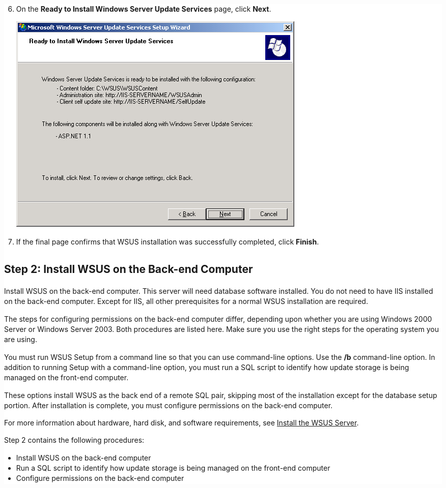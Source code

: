 6.  On the **Ready to Install Windows Server Update Services** page, click **Next**.

    ![](/security-updates/images/Cc708510.72c3d66e-5107-4584-90fe-840f58152030(WS.10).gif)

7.  If the final page confirms that WSUS installation was successfully completed, click **Finish**.

<span id="WUS_InstallWUSBackendComputer"></span>
Step 2: Install WSUS on the Back-end Computer
---------------------------------------------

Install WSUS on the back-end computer. This server will need database software installed. You do not need to have IIS installed on the back-end computer. Except for IIS, all other prerequisites for a normal WSUS installation are required.

The steps for configuring permissions on the back-end computer differ, depending upon whether you are using Windows 2000 Server or Windows Server 2003. Both procedures are listed here. Make sure you use the right steps for the operating system you are using.

You must run WSUS Setup from a command line so that you can use command-line options. Use the **/b** command-line option. In addition to running Setup with a command-line option, you must run a SQL script to identify how update storage is being managed on the front-end computer.

These options install WSUS as the back end of a remote SQL pair, skipping most of the installation except for the database setup portion. After installation is complete, you must configure permissions on the back-end computer.

For more information about hardware, hard disk, and software requirements, see [Install the WSUS Server](https://technet.microsoft.com/9d55bda5-9eb9-46d2-a204-62034936eb13).

Step 2 contains the following procedures:

-   Install WSUS on the back-end computer
-   Run a SQL script to identify how update storage is being managed on the front-end computer
-   Configure permissions on the back-end computer
